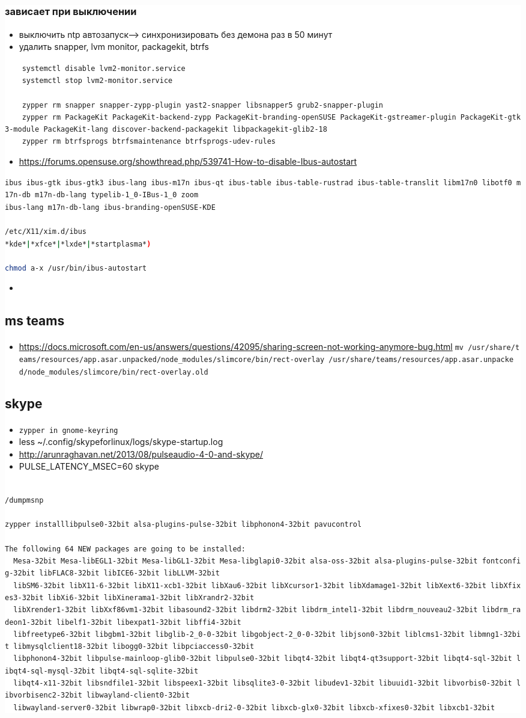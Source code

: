 ### зависает при выключении

 * выключить ntp автозапуск--> синхронизировать без демона раз в 50 минут
 * удалить snapper, lvm monitor, packagekit, btrfs

```bash
	systemctl disable lvm2-monitor.service
	systemctl stop lvm2-monitor.service

	zypper rm snapper snapper-zypp-plugin yast2-snapper libsnapper5 grub2-snapper-plugin
	zypper rm PackageKit PackageKit-backend-zypp PackageKit-branding-openSUSE PackageKit-gstreamer-plugin PackageKit-gtk3-module PackageKit-lang discover-backend-packagekit libpackagekit-glib2-18
	zypper rm btrfsprogs btrfsmaintenance btrfsprogs-udev-rules

```

 * https://forums.opensuse.org/showthread.php/539741-How-to-disable-Ibus-autostart

```bash
ibus ibus-gtk ibus-gtk3 ibus-lang ibus-m17n ibus-qt ibus-table ibus-table-rustrad ibus-table-translit libm17n0 libotf0 m17n-db m17n-db-lang typelib-1_0-IBus-1_0 zoom
ibus-lang m17n-db-lang ibus-branding-openSUSE-KDE

/etc/X11/xim.d/ibus
*kde*|*xfce*|*lxde*|*startplasma*)

chmod a-x /usr/bin/ibus-autostart
```
 *

## ms teams

 * https://docs.microsoft.com/en-us/answers/questions/42095/sharing-screen-not-working-anymore-bug.html
	`mv /usr/share/teams/resources/app.asar.unpacked/node_modules/slimcore/bin/rect-overlay /usr/share/teams/resources/app.asar.unpacked/node_modules/slimcore/bin/rect-overlay.old`

## skype

 * `zypper in gnome-keyring`
 * less ~/.config/skypeforlinux/logs/skype-startup.log
 * http://arunraghavan.net/2013/08/pulseaudio-4-0-and-skype/
 * PULSE_LATENCY_MSEC=60 skype

```bash

/dumpmsnp

zypper installlibpulse0-32bit alsa-plugins-pulse-32bit libphonon4-32bit pavucontrol

The following 64 NEW packages are going to be installed:
  Mesa-32bit Mesa-libEGL1-32bit Mesa-libGL1-32bit Mesa-libglapi0-32bit alsa-oss-32bit alsa-plugins-pulse-32bit fontconfig-32bit libFLAC8-32bit libICE6-32bit libLLVM-32bit
  libSM6-32bit libX11-6-32bit libX11-xcb1-32bit libXau6-32bit libXcursor1-32bit libXdamage1-32bit libXext6-32bit libXfixes3-32bit libXi6-32bit libXinerama1-32bit libXrandr2-32bit
  libXrender1-32bit libXxf86vm1-32bit libasound2-32bit libdrm2-32bit libdrm_intel1-32bit libdrm_nouveau2-32bit libdrm_radeon1-32bit libelf1-32bit libexpat1-32bit libffi4-32bit
  libfreetype6-32bit libgbm1-32bit libglib-2_0-0-32bit libgobject-2_0-0-32bit libjson0-32bit liblcms1-32bit libmng1-32bit libmysqlclient18-32bit libogg0-32bit libpciaccess0-32bit
  libphonon4-32bit libpulse-mainloop-glib0-32bit libpulse0-32bit libqt4-32bit libqt4-qt3support-32bit libqt4-sql-32bit libqt4-sql-mysql-32bit libqt4-sql-sqlite-32bit
  libqt4-x11-32bit libsndfile1-32bit libspeex1-32bit libsqlite3-0-32bit libudev1-32bit libuuid1-32bit libvorbis0-32bit libvorbisenc2-32bit libwayland-client0-32bit
  libwayland-server0-32bit libwrap0-32bit libxcb-dri2-0-32bit libxcb-glx0-32bit libxcb-xfixes0-32bit libxcb1-32bit

```